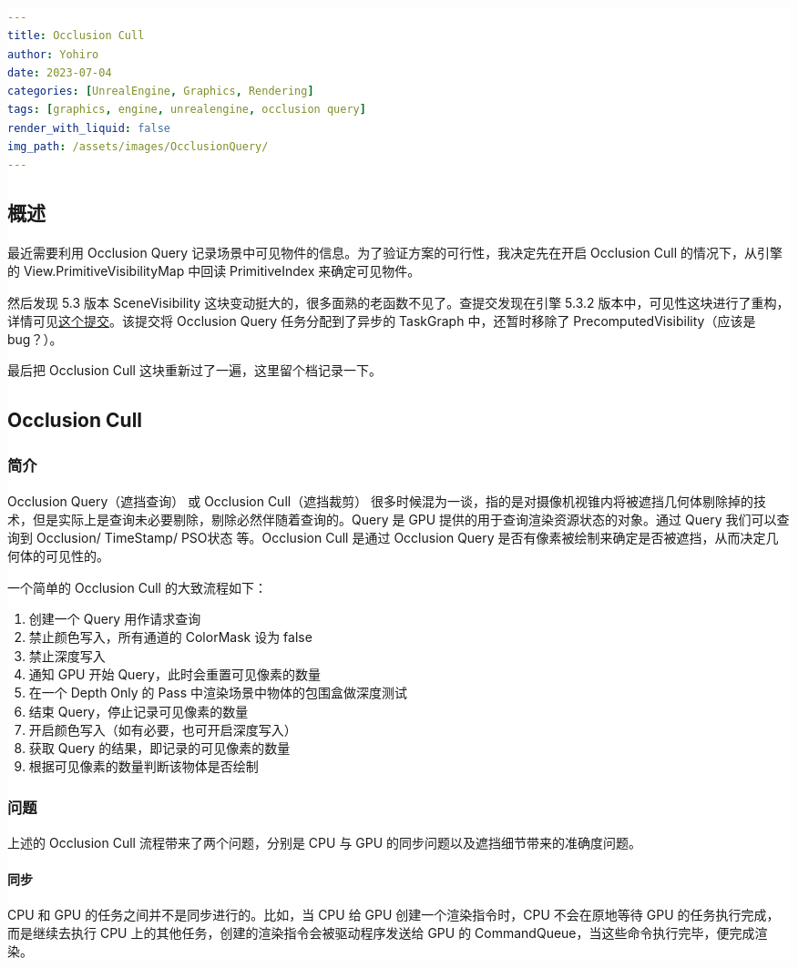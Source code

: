 ```yaml
---
title: Occlusion Cull
author: Yohiro
date: 2023-07-04
categories: [UnrealEngine, Graphics, Rendering]
tags: [graphics, engine, unrealengine, occlusion query]
render_with_liquid: false
img_path: /assets/images/OcclusionQuery/
---
```


## 概述

最近需要利用 Occlusion Query 记录场景中可见物件的信息。为了验证方案的可行性，我决定先在开启 Occlusion Cull 的情况下，从引擎的 View.PrimitiveVisibilityMap 中回读 PrimitiveIndex 来确定可见物件。

然后发现 5.3 版本 SceneVisibility 这块变动挺大的，很多面熟的老函数不见了。查提交发现在引擎 5.3.2 版本中，可见性这块进行了重构，详情可见[这个提交](https://github.com/EpicGames/UnrealEngine/commit/9cd755694f97946ad0e84806250d9fdf428cefc7#diff-f521e57df7b2dd21cce113d087ba67ccadedb1b5c479916e2be97dfab6fd1caf)。该提交将 Occlusion Query 任务分配到了异步的 TaskGraph 中，还暂时移除了 PrecomputedVisibility（应该是 bug？）。

最后把 Occlusion Cull 这块重新过了一遍，这里留个档记录一下。

## Occlusion Cull

### 简介

Occlusion Query（遮挡查询） 或 Occlusion Cull（遮挡裁剪） 很多时候混为一谈，指的是对摄像机视锥内将被遮挡几何体剔除掉的技术，但是实际上是查询未必要剔除，剔除必然伴随着查询的。Query 是 GPU 提供的用于查询渲染资源状态的对象。通过 Query 我们可以查询到 Occlusion/ TimeStamp/ PSO状态 等。Occlusion Cull 是通过 Occlusion Query 是否有像素被绘制来确定是否被遮挡，从而决定几何体的可见性的。

一个简单的 Occlusion Cull 的大致流程如下：

1. 创建一个 Query 用作请求查询
2. 禁止颜色写入，所有通道的 ColorMask 设为 false
3. 禁止深度写入
4. 通知 GPU 开始 Query，此时会重置可见像素的数量
5. 在一个 Depth Only 的 Pass 中渲染场景中物体的包围盒做深度测试
6. 结束 Query，停止记录可见像素的数量
7. 开启颜色写入（如有必要，也可开启深度写入）
8. 获取 Query 的结果，即记录的可见像素的数量
9. 根据可见像素的数量判断该物体是否绘制

### 问题

上述的 Occlusion Cull 流程带来了两个问题，分别是 CPU 与 GPU 的同步问题以及遮挡细节带来的准确度问题。

#### 同步

CPU 和 GPU 的任务之间并不是同步进行的。比如，当 CPU 给 GPU 创建一个渲染指令时，CPU 不会在原地等待 GPU 的任务执行完成，而是继续去执行 CPU 上的其他任务，创建的渲染指令会被驱动程序发送给 GPU 的 CommandQueue，当这些命令执行完毕，便完成渲染。


[^OffcialDocument]:  [Visibility and Occlusion Culling](https://docs.unrealengine.com/5.3/en-US/visibility-and-occlusion-culling-in-unreal-engine/)